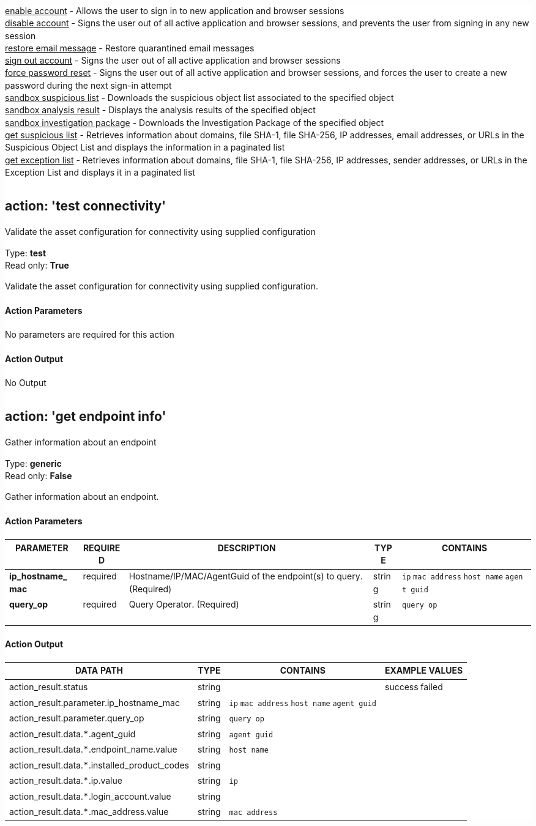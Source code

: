 [enable account](#action-enable-account) - Allows the user to sign in to new application and browser sessions  
[disable account](#action-disable-account) - Signs the user out of all active application and browser sessions, and prevents the user from signing in any new session  
[restore email message](#action-restore-email-message) - Restore quarantined email messages  
[sign out account](#action-sign-out-account) - Signs the user out of all active application and browser sessions  
[force password reset](#action-force-password-reset) - Signs the user out of all active application and browser sessions, and forces the user to create a new password during the next sign-in attempt  
[sandbox suspicious list](#action-sandbox-suspicious-list) - Downloads the suspicious object list associated to the specified object  
[sandbox analysis result](#action-sandbox-analysis-result) - Displays the analysis results of the specified object  
[sandbox investigation package](#action-sandbox-investigation-package) - Downloads the Investigation Package of the specified object  
[get suspicious list](#action-get-suspicious-list) - Retrieves information about domains, file SHA-1, file SHA-256, IP addresses, email addresses, or URLs in the Suspicious Object List and displays the information in a paginated list  
[get exception list](#action-get-exception-list) - Retrieves information about domains, file SHA-1, file SHA-256, IP addresses, sender addresses, or URLs in the Exception List and displays it in a paginated list  

## action: 'test connectivity'
Validate the asset configuration for connectivity using supplied configuration

Type: **test**  
Read only: **True**

Validate the asset configuration for connectivity using supplied configuration.

#### Action Parameters
No parameters are required for this action

#### Action Output
No Output  

## action: 'get endpoint info'
Gather information about an endpoint

Type: **generic**  
Read only: **False**

Gather information about an endpoint.

#### Action Parameters
PARAMETER | REQUIRED | DESCRIPTION | TYPE | CONTAINS
--------- | -------- | ----------- | ---- | --------
**ip_hostname_mac** |  required  | Hostname/IP/MAC/AgentGuid of the endpoint(s) to query. (Required) | string |  `ip`  `mac address`  `host name`  `agent guid` 
**query_op** |  required  | Query Operator. (Required) | string |  `query op` 

#### Action Output
DATA PATH | TYPE | CONTAINS | EXAMPLE VALUES
--------- | ---- | -------- | --------------
action_result.status | string |  |   success  failed 
action_result.parameter.ip_hostname_mac | string |  `ip`  `mac address`  `host name`  `agent guid`  |  
action_result.parameter.query_op | string |  `query op`  |  
action_result.data.\*.agent_guid | string |  `agent guid`  |  
action_result.data.\*.endpoint_name.value | string |  `host name`  |  
action_result.data.\*.installed_product_codes | string |  |  
action_result.data.\*.ip.value | string |  `ip`  |  
action_result.data.\*.login_account.value | string |  |  
action_result.data.\*.mac_address.value | string |  `mac address`  |  